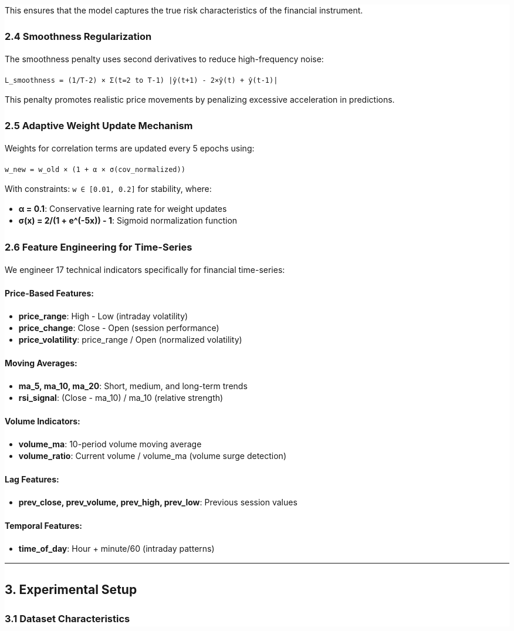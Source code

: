 This ensures that the model captures the true risk characteristics of the financial instrument.

### 2.4 Smoothness Regularization

The smoothness penalty uses second derivatives to reduce high-frequency noise:

```
L_smoothness = (1/T-2) × Σ(t=2 to T-1) |ŷ(t+1) - 2×ŷ(t) + ŷ(t-1)|
```

This penalty promotes realistic price movements by penalizing excessive acceleration in predictions.

### 2.5 Adaptive Weight Update Mechanism

Weights for correlation terms are updated every 5 epochs using:

```
w_new = w_old × (1 + α × σ(cov_normalized))
```

With constraints: `w ∈ [0.01, 0.2]` for stability, where:
- **α = 0.1**: Conservative learning rate for weight updates
- **σ(x) = 2/(1 + e^(-5x)) - 1**: Sigmoid normalization function

### 2.6 Feature Engineering for Time-Series

We engineer 17 technical indicators specifically for financial time-series:

#### Price-Based Features:
- **price_range**: High - Low (intraday volatility)
- **price_change**: Close - Open (session performance)
- **price_volatility**: price_range / Open (normalized volatility)

#### Moving Averages:
- **ma_5, ma_10, ma_20**: Short, medium, and long-term trends
- **rsi_signal**: (Close - ma_10) / ma_10 (relative strength)

#### Volume Indicators:
- **volume_ma**: 10-period volume moving average
- **volume_ratio**: Current volume / volume_ma (volume surge detection)

#### Lag Features:
- **prev_close, prev_volume, prev_high, prev_low**: Previous session values

#### Temporal Features:
- **time_of_day**: Hour + minute/60 (intraday patterns)

---

## 3. Experimental Setup

### 3.1 Dataset Characteristics
